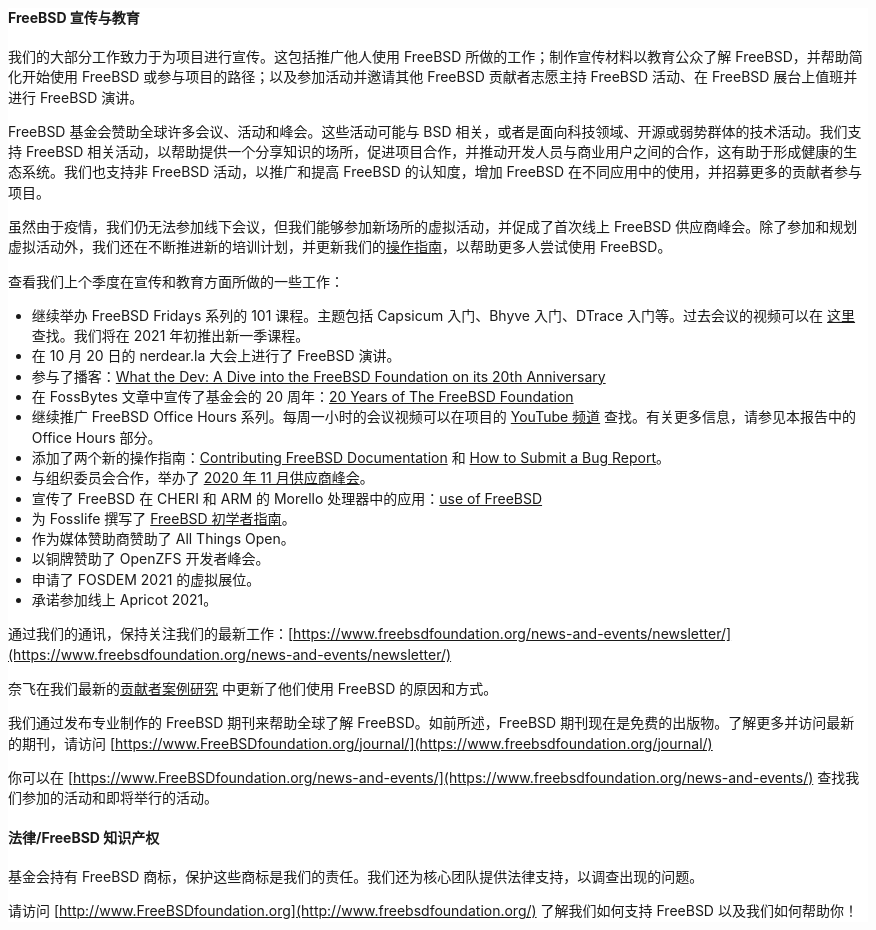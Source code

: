 #### FreeBSD 宣传与教育

我们的大部分工作致力于为项目进行宣传。这包括推广他人使用 FreeBSD 所做的工作；制作宣传材料以教育公众了解 FreeBSD，并帮助简化开始使用 FreeBSD 或参与项目的路径；以及参加活动并邀请其他 FreeBSD 贡献者志愿主持 FreeBSD 活动、在 FreeBSD 展台上值班并进行 FreeBSD 演讲。

FreeBSD 基金会赞助全球许多会议、活动和峰会。这些活动可能与 BSD 相关，或者是面向科技领域、开源或弱势群体的技术活动。我们支持 FreeBSD 相关活动，以帮助提供一个分享知识的场所，促进项目合作，并推动开发人员与商业用户之间的合作，这有助于形成健康的生态系统。我们也支持非 FreeBSD 活动，以推广和提高 FreeBSD 的认知度，增加 FreeBSD 在不同应用中的使用，并招募更多的贡献者参与项目。

虽然由于疫情，我们仍无法参加线下会议，但我们能够参加新场所的虚拟活动，并促成了首次线上 FreeBSD 供应商峰会。除了参加和规划虚拟活动外，我们还在不断推进新的培训计划，并更新我们的[操作指南](https://freebsdfoundation.org/freebsd-project/resources/)，以帮助更多人尝试使用 FreeBSD。

查看我们上个季度在宣传和教育方面所做的一些工作：

* 继续举办 FreeBSD Fridays 系列的 101 课程。主题包括 Capsicum 入门、Bhyve 入门、DTrace 入门等。过去会议的视频可以在 [这里](https://freebsdfoundation.org/freebsd-fridays/) 查找。我们将在 2021 年初推出新一季课程。
* 在 10 月 20 日的 nerdear.la 大会上进行了 FreeBSD 演讲。
* 参与了播客：[What the Dev: A Dive into the FreeBSD Foundation on its 20th Anniversary](https://freebsdfoundation.org/news-and-events/latest-news/what-the-dev-podcast-a-dive-into-the-freebsd-foundation-on-its-20th-anniversary/)
* 在 FossBytes 文章中宣传了基金会的 20 周年：[20 Years of The FreeBSD Foundation](https://freebsdfoundation.org/news-and-events/latest-news/fossbytes-20-years-of-the-freebsd-foundation/)
* 继续推广 FreeBSD Office Hours 系列。每周一小时的会议视频可以在项目的 [YouTube 频道](https://www.youtube.com/channel/UCxLxR_oW-NAmChIcSkAyZGQ) 查找。有关更多信息，请参见本报告中的 Office Hours 部分。
* 添加了两个新的操作指南：[Contributing FreeBSD Documentation](https://freebsdfoundation.org/contributing-freebsd-documentation/) 和 [How to Submit a Bug Report](https://freebsdfoundation.org/freebsd-project/resources/how-to-submit-a-bug-report/)。
* 与组织委员会合作，举办了 [2020 年 11 月供应商峰会](https://wiki.freebsd.org/DevSummit/202011)。
* 宣传了 FreeBSD 在 CHERI 和 ARM 的 Morello 处理器中的应用：[use of FreeBSD](https://freebsdfoundation.org/news-and-events/latest-news/freebsd-essential-to-bringing-cheri-and-arms-morello-processor-to-life/)
* 为 Fosslife 撰写了 [FreeBSD 初学者指南](https://www.fosslife.org/beginners-guide-freebsd)。
* 作为媒体赞助商赞助了 All Things Open。
* 以铜牌赞助了 OpenZFS 开发者峰会。
* 申请了 FOSDEM 2021 的虚拟展位。
* 承诺参加线上 Apricot 2021。

通过我们的通讯，保持关注我们的最新工作：[https://www.freebsdfoundation.org/news-and-events/newsletter/](https://www.freebsdfoundation.org/news-and-events/newsletter/)

奈飞在我们最新的[贡献者案例研究](https://freebsdfoundation.org/blog/freebsd-case-study-netflix/) 中更新了他们使用 FreeBSD 的原因和方式。

我们通过发布专业制作的 FreeBSD 期刊来帮助全球了解 FreeBSD。如前所述，FreeBSD 期刊现在是免费的出版物。了解更多并访问最新的期刊，请访问 [https://www.FreeBSDfoundation.org/journal/](https://www.freebsdfoundation.org/journal/)

你可以在 [https://www.FreeBSDfoundation.org/news-and-events/](https://www.freebsdfoundation.org/news-and-events/) 查找我们参加的活动和即将举行的活动。

#### 法律/FreeBSD 知识产权

基金会持有 FreeBSD 商标，保护这些商标是我们的责任。我们还为核心团队提供法律支持，以调查出现的问题。

请访问 [http://www.FreeBSDfoundation.org](http://www.freebsdfoundation.org/) 了解我们如何支持 FreeBSD 以及我们如何帮助你！


